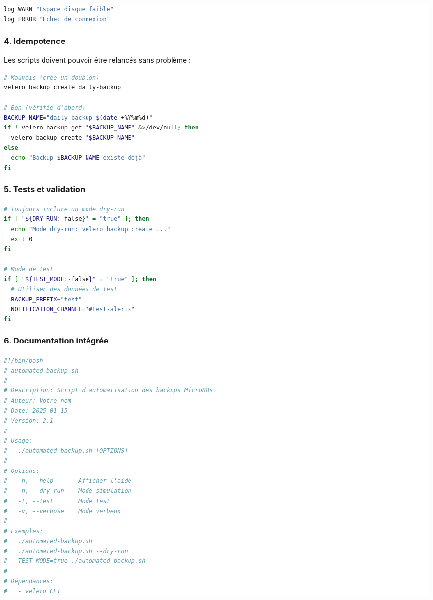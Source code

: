 ```bash
log WARN "Espace disque faible"
log ERROR "Échec de connexion"
```

### 4. Idempotence

Les scripts doivent pouvoir être relancés sans problème :

```bash
# Mauvais (crée un doublon)
velero backup create daily-backup

# Bon (vérifie d'abord)
BACKUP_NAME="daily-backup-$(date +%Y%m%d)"
if ! velero backup get "$BACKUP_NAME" &>/dev/null; then
  velero backup create "$BACKUP_NAME"
else
  echo "Backup $BACKUP_NAME existe déjà"
fi
```

### 5. Tests et validation

```bash
# Toujours inclure un mode dry-run
if [ "${DRY_RUN:-false}" = "true" ]; then
  echo "Mode dry-run: velero backup create ..."
  exit 0
fi

# Mode de test
if [ "${TEST_MODE:-false}" = "true" ]; then
  # Utiliser des données de test
  BACKUP_PREFIX="test"
  NOTIFICATION_CHANNEL="#test-alerts"
fi
```

### 6. Documentation intégrée

```bash
#!/bin/bash
# automated-backup.sh
#
# Description: Script d'automatisation des backups MicroK8s
# Auteur: Votre nom
# Date: 2025-01-15
# Version: 2.1
#
# Usage:
#   ./automated-backup.sh [OPTIONS]
#
# Options:
#   -h, --help       Afficher l'aide
#   -n, --dry-run    Mode simulation
#   -t, --test       Mode test
#   -v, --verbose    Mode verbeux
#
# Exemples:
#   ./automated-backup.sh
#   ./automated-backup.sh --dry-run
#   TEST_MODE=true ./automated-backup.sh
#
# Dépendances:
#   - velero CLI
```